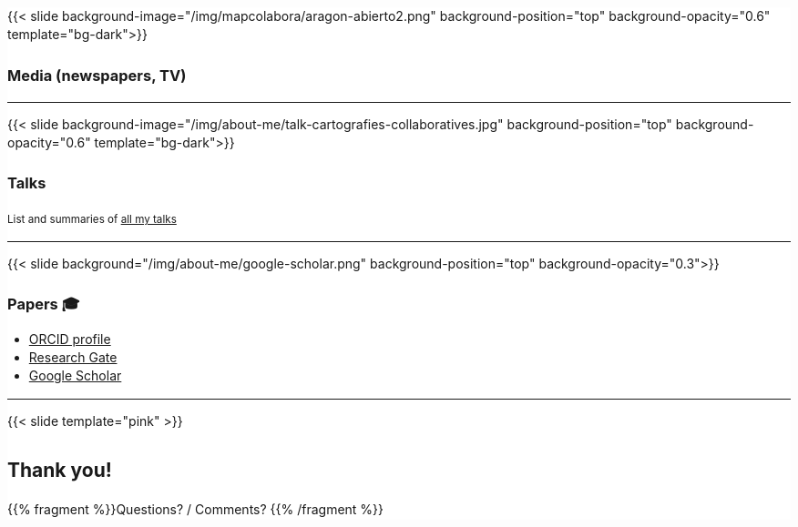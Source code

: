 {{< slide background-image="/img/mapcolabora/aragon-abierto2.png" background-position="top" background-opacity="0.6" template="bg-dark">}}


### Media (newspapers, TV)

---

{{< slide background-image="/img/about-me/talk-cartografies-collaboratives.jpg" background-position="top" background-opacity="0.6" template="bg-dark">}}

### Talks

<small>List and summaries of [all my talks](https://carloscamara.es/en/talk)</small>


---

{{< slide background="/img/about-me/google-scholar.png" background-position="top" background-opacity="0.3">}}

### Papers  🎓
  
* [ORCID profile](http://orcid.org/0000-0002-9378-0549)
* [Research Gate](https://www.researchgate.net/profile/Carlos_Camara_Menoyo)
* [Google Scholar](https://scholar.google.es/citations?user=zuCP2PAAAAAJ&hl=ca)

---

{{< slide template="pink" >}}

## Thank you!

{{% fragment %}}Questions? / Comments? {{% /fragment %}}